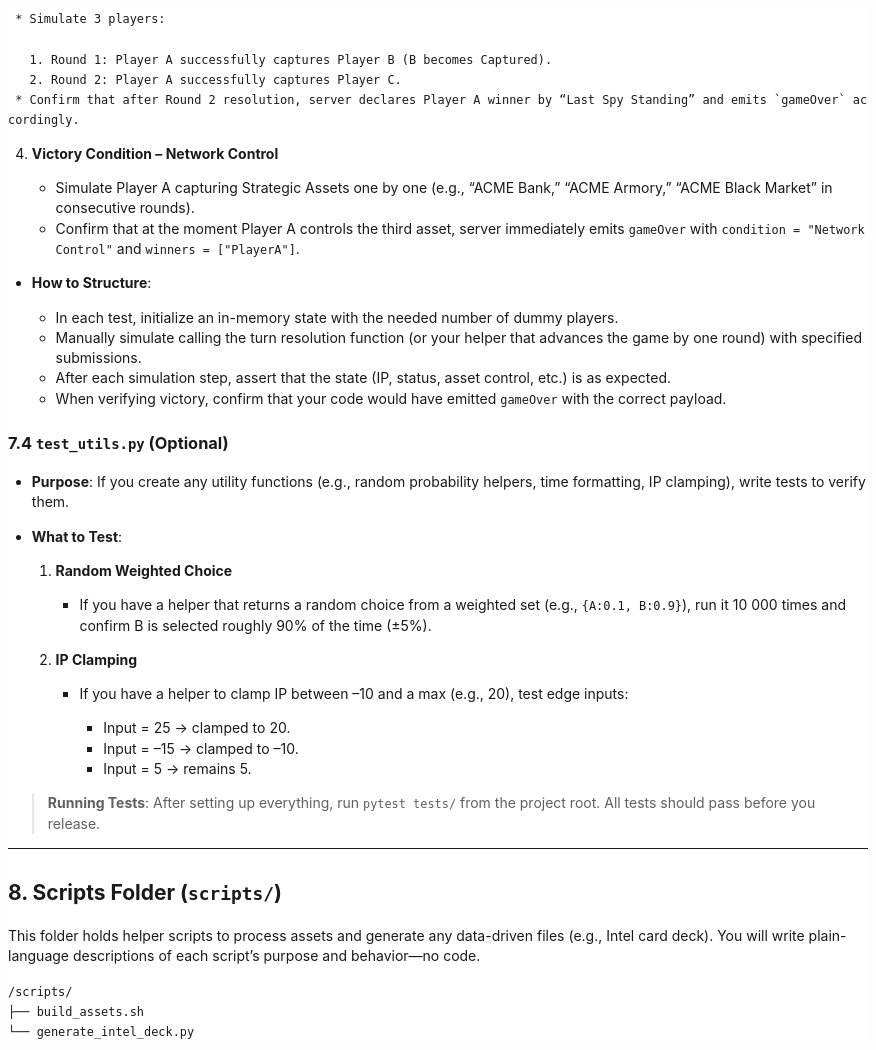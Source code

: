      * Simulate 3 players:

       1. Round 1: Player A successfully captures Player B (B becomes Captured).
       2. Round 2: Player A successfully captures Player C.
     * Confirm that after Round 2 resolution, server declares Player A winner by “Last Spy Standing” and emits `gameOver` accordingly.

  4. **Victory Condition – Network Control**

     * Simulate Player A capturing Strategic Assets one by one (e.g., “ACME Bank,” “ACME Armory,” “ACME Black Market” in consecutive rounds).
     * Confirm that at the moment Player A controls the third asset, server immediately emits `gameOver` with `condition = "Network Control"` and `winners = ["PlayerA"]`.

* **How to Structure**:

  * In each test, initialize an in-memory state with the needed number of dummy players.
  * Manually simulate calling the turn resolution function (or your helper that advances the game by one round) with specified submissions.
  * After each simulation step, assert that the state (IP, status, asset control, etc.) is as expected.
  * When verifying victory, confirm that your code would have emitted `gameOver` with the correct payload.

### 7.4 `test_utils.py` (Optional)

* **Purpose**: If you create any utility functions (e.g., random probability helpers, time formatting, IP clamping), write tests to verify them.

* **What to Test**:

  1. **Random Weighted Choice**

     * If you have a helper that returns a random choice from a weighted set (e.g., `{A:0.1, B:0.9}`), run it 10 000 times and confirm B is selected roughly 90% of the time (±5%).

  2. **IP Clamping**

     * If you have a helper to clamp IP between –10 and a max (e.g., 20), test edge inputs:

       * Input = 25 → clamped to 20.
       * Input = –15 → clamped to –10.
       * Input = 5 → remains 5.

> **Running Tests**:
> After setting up everything, run `pytest tests/` from the project root. All tests should pass before you release.

---

## 8. Scripts Folder (`scripts/`)

This folder holds helper scripts to process assets and generate any data-driven files (e.g., Intel card deck). You will write plain-language descriptions of each script’s purpose and behavior—no code.

```
/scripts/
├── build_assets.sh
└── generate_intel_deck.py
```
